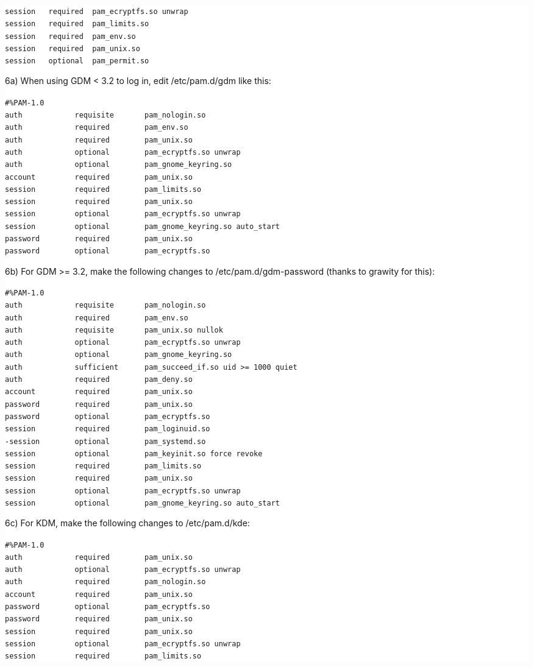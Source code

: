     session   required  pam_ecryptfs.so unwrap
    session   required  pam_limits.so
    session   required  pam_env.so
    session   required  pam_unix.so
    session   optional  pam_permit.so

  
 6a) When using GDM < 3.2 to log in, edit /etc/pam.d/gdm like this:

    #%PAM-1.0
    auth            requisite       pam_nologin.so
    auth            required        pam_env.so
    auth            required        pam_unix.so
    auth            optional        pam_ecryptfs.so unwrap
    auth            optional        pam_gnome_keyring.so
    account         required        pam_unix.so
    session         required        pam_limits.so
    session         required        pam_unix.so
    session         optional        pam_ecryptfs.so unwrap
    session         optional        pam_gnome_keyring.so auto_start
    password        required        pam_unix.so
    password        optional        pam_ecryptfs.so

6b) For GDM >= 3.2, make the following changes to
/etc/pam.d/gdm-password (thanks to grawity for this):

    #%PAM-1.0
    auth            requisite       pam_nologin.so
    auth            required        pam_env.so
    auth            requisite       pam_unix.so nullok
    auth            optional        pam_ecryptfs.so unwrap
    auth            optional        pam_gnome_keyring.so
    auth            sufficient      pam_succeed_if.so uid >= 1000 quiet
    auth            required        pam_deny.so
    account         required        pam_unix.so
    password        required        pam_unix.so
    password        optional        pam_ecryptfs.so
    session         required        pam_loginuid.so
    -session        optional        pam_systemd.so
    session         optional        pam_keyinit.so force revoke
    session         required        pam_limits.so
    session         required        pam_unix.so
    session         optional        pam_ecryptfs.so unwrap
    session         optional        pam_gnome_keyring.so auto_start

6c) For KDM, make the following changes to /etc/pam.d/kde:

    #%PAM-1.0
    auth            required        pam_unix.so
    auth            optional        pam_ecryptfs.so unwrap
    auth            required        pam_nologin.so
    account         required        pam_unix.so
    password        optional        pam_ecryptfs.so
    password        required        pam_unix.so
    session         required        pam_unix.so
    session         optional        pam_ecryptfs.so unwrap
    session         required        pam_limits.so
